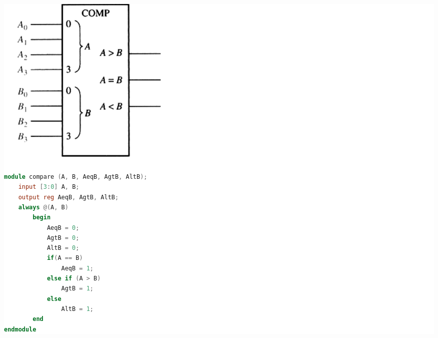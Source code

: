 <img src="image-20211019214823944.png" alt="image-20211019214823944" style="zoom:33%;" />



```verilog
module compare (A, B, AeqB, AgtB, AltB);
    input [3:0] A, B;
    output reg AeqB, AgtB, AltB;
    always @(A, B)
        begin 
            AeqB = 0;
            AgtB = 0;
            AltB = 0;
            if(A == B)
                AeqB = 1;
            else if (A > B)
                AgtB = 1;
            else
                AltB = 1;
        end
endmodule
```
